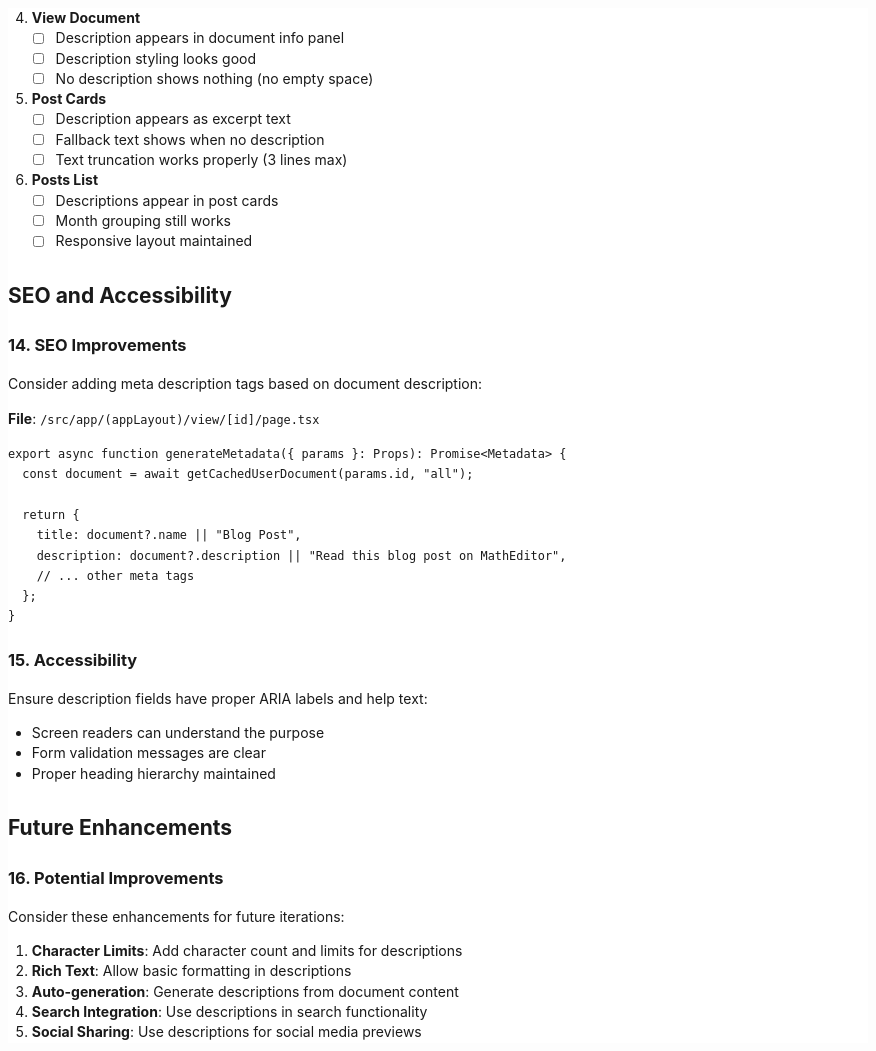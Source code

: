 4. **View Document**
   - [ ] Description appears in document info panel
   - [ ] Description styling looks good
   - [ ] No description shows nothing (no empty space)

5. **Post Cards**
   - [ ] Description appears as excerpt text
   - [ ] Fallback text shows when no description
   - [ ] Text truncation works properly (3 lines max)

6. **Posts List**
   - [ ] Descriptions appear in post cards
   - [ ] Month grouping still works
   - [ ] Responsive layout maintained

## SEO and Accessibility

### 14. **SEO Improvements**

Consider adding meta description tags based on document description:

**File**: `/src/app/(appLayout)/view/[id]/page.tsx`

```tsx
export async function generateMetadata({ params }: Props): Promise<Metadata> {
  const document = await getCachedUserDocument(params.id, "all");
  
  return {
    title: document?.name || "Blog Post",
    description: document?.description || "Read this blog post on MathEditor",
    // ... other meta tags
  };
}
```

### 15. **Accessibility**

Ensure description fields have proper ARIA labels and help text:
- Screen readers can understand the purpose
- Form validation messages are clear
- Proper heading hierarchy maintained

## Future Enhancements

### 16. **Potential Improvements**

Consider these enhancements for future iterations:

1. **Character Limits**: Add character count and limits for descriptions
2. **Rich Text**: Allow basic formatting in descriptions
3. **Auto-generation**: Generate descriptions from document content
4. **Search Integration**: Use descriptions in search functionality
5. **Social Sharing**: Use descriptions for social media previews
